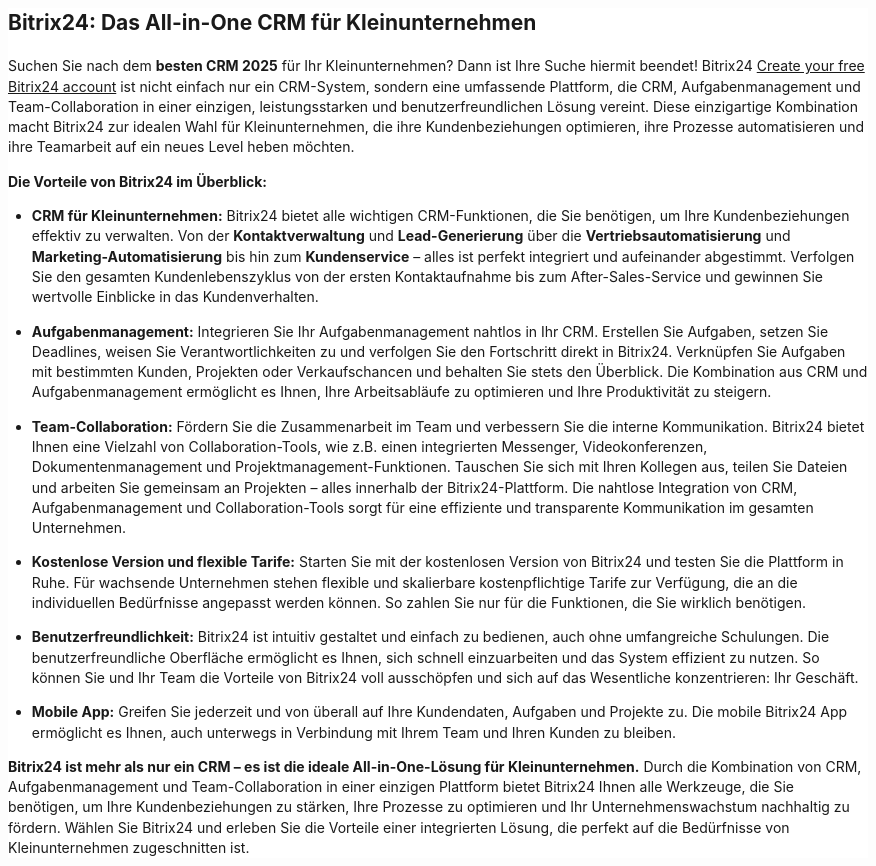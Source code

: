 ## Bitrix24: Das All-in-One CRM für Kleinunternehmen

Suchen Sie nach dem **besten CRM 2025** für Ihr Kleinunternehmen? Dann ist Ihre Suche hiermit beendet! Bitrix24 <a href="https://www.bitrix24.com/create.php?p=25482205&p1=DiebesteCRMf%C3%BCrKleinunternehmen2025%3ADerultimativeAuswahl-Guide" rel="noindex nofollow">Create your free Bitrix24 account</a> ist nicht einfach nur ein CRM-System, sondern eine umfassende Plattform, die CRM, Aufgabenmanagement und Team-Collaboration in einer einzigen, leistungsstarken und benutzerfreundlichen Lösung vereint.  Diese einzigartige Kombination macht Bitrix24 zur idealen Wahl für Kleinunternehmen, die ihre Kundenbeziehungen optimieren, ihre Prozesse automatisieren und ihre Teamarbeit auf ein neues Level heben möchten.

**Die Vorteile von Bitrix24 im Überblick:**

* **CRM für Kleinunternehmen:** Bitrix24 bietet alle wichtigen CRM-Funktionen, die Sie benötigen, um Ihre Kundenbeziehungen effektiv zu verwalten. Von der **Kontaktverwaltung** und **Lead-Generierung** über die **Vertriebsautomatisierung** und **Marketing-Automatisierung** bis hin zum **Kundenservice** – alles ist perfekt integriert und aufeinander abgestimmt.  Verfolgen Sie den gesamten Kundenlebenszyklus von der ersten Kontaktaufnahme bis zum After-Sales-Service und gewinnen Sie wertvolle Einblicke in das Kundenverhalten.

* **Aufgabenmanagement:**  Integrieren Sie Ihr Aufgabenmanagement nahtlos in Ihr CRM. Erstellen Sie Aufgaben, setzen Sie Deadlines, weisen Sie Verantwortlichkeiten zu und verfolgen Sie den Fortschritt direkt in Bitrix24.  Verknüpfen Sie Aufgaben mit bestimmten Kunden, Projekten oder Verkaufschancen und behalten Sie stets den Überblick.  Die Kombination aus CRM und Aufgabenmanagement ermöglicht es Ihnen, Ihre Arbeitsabläufe zu optimieren und Ihre Produktivität zu steigern.

* **Team-Collaboration:**  Fördern Sie die Zusammenarbeit im Team und verbessern Sie die interne Kommunikation.  Bitrix24 bietet Ihnen eine Vielzahl von Collaboration-Tools, wie z.B. einen integrierten Messenger, Videokonferenzen, Dokumentenmanagement und Projektmanagement-Funktionen.  Tauschen Sie sich mit Ihren Kollegen aus, teilen Sie Dateien und arbeiten Sie gemeinsam an Projekten – alles innerhalb der Bitrix24-Plattform.  Die nahtlose Integration von CRM, Aufgabenmanagement und Collaboration-Tools sorgt für eine effiziente und transparente Kommunikation im gesamten Unternehmen.

* **Kostenlose Version und flexible Tarife:**  Starten Sie mit der kostenlosen Version von Bitrix24 und testen Sie die Plattform in Ruhe.  Für wachsende Unternehmen stehen flexible und skalierbare kostenpflichtige Tarife zur Verfügung, die an die individuellen Bedürfnisse angepasst werden können.  So zahlen Sie nur für die Funktionen, die Sie wirklich benötigen.

* **Benutzerfreundlichkeit:**  Bitrix24 ist intuitiv gestaltet und einfach zu bedienen, auch ohne umfangreiche Schulungen.  Die benutzerfreundliche Oberfläche ermöglicht es Ihnen, sich schnell einzuarbeiten und das System effizient zu nutzen.  So können Sie und Ihr Team die Vorteile von Bitrix24 voll ausschöpfen und sich auf das Wesentliche konzentrieren: Ihr Geschäft.

* **Mobile App:**  Greifen Sie jederzeit und von überall auf Ihre Kundendaten, Aufgaben und Projekte zu.  Die mobile Bitrix24 App ermöglicht es Ihnen, auch unterwegs in Verbindung mit Ihrem Team und Ihren Kunden zu bleiben.


**Bitrix24 ist mehr als nur ein CRM – es ist die ideale All-in-One-Lösung für Kleinunternehmen.**  Durch die Kombination von CRM, Aufgabenmanagement und Team-Collaboration in einer einzigen Plattform bietet Bitrix24 Ihnen alle Werkzeuge, die Sie benötigen, um Ihre Kundenbeziehungen zu stärken, Ihre Prozesse zu optimieren und Ihr Unternehmenswachstum nachhaltig zu fördern.  Wählen Sie Bitrix24 und erleben Sie die Vorteile einer integrierten Lösung, die perfekt auf die Bedürfnisse von Kleinunternehmen zugeschnitten ist.
